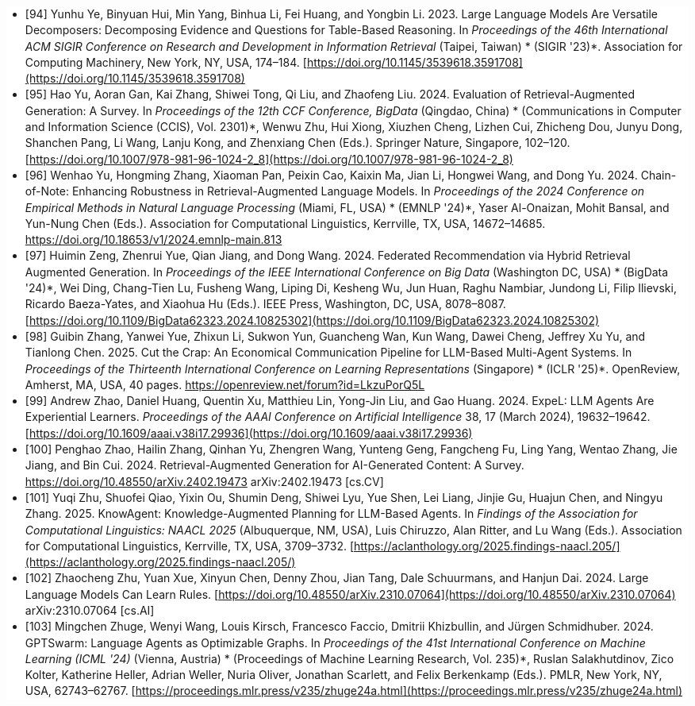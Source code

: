 - <a id="ref-94"></a>[94] Yunhu Ye, Binyuan Hui, Min Yang, Binhua Li, Fei Huang, and Yongbin Li. 2023. Large Language Models Are Versatile Decomposers: Decomposing Evidence and Questions for Table-Based Reasoning. In *Proceedings of the 46th International ACM SIGIR Conference on Research and Development in Information Retrieval* (Taipei, Taiwan) * (SIGIR '23)*. Association for Computing Machinery, New York, NY, USA, 174–184. [https://doi.org/10.1145/3539618.3591708](https://doi.org/10.1145/3539618.3591708)
- <a id="ref-95"></a>[95] Hao Yu, Aoran Gan, Kai Zhang, Shiwei Tong, Qi Liu, and Zhaofeng Liu. 2024. Evaluation of Retrieval-Augmented Generation: A Survey. In *Proceedings of the 12th CCF Conference, BigData* (Qingdao, China) * (Communications in Computer and Information Science (CCIS), Vol. 2301)*, Wenwu Zhu, Hui Xiong, Xiuzhen Cheng, Lizhen Cui, Zhicheng Dou, Junyu Dong, Shanchen Pang, Li Wang, Lanju Kong, and Zhenxiang Chen (Eds.). Springer Nature, Singapore, 102–120. [https://doi.org/10.1007/978-981-96-1024-2_8](https://doi.org/10.1007/978-981-96-1024-2_8)
- [96] Wenhao Yu, Hongming Zhang, Xiaoman Pan, Peixin Cao, Kaixin Ma, Jian Li, Hongwei Wang, and Dong Yu. 2024. Chain-of-Note: Enhancing Robustness in Retrieval-Augmented Language Models. In *Proceedings of the 2024 Conference on Empirical Methods in Natural Language Processing* (Miami, FL, USA) * (EMNLP '24)*, Yaser Al-Onaizan, Mohit Bansal, and Yun-Nung Chen (Eds.). Association for Computational Linguistics, Kerrville, TX, USA, 14672–14685. <https://doi.org/10.18653/v1/2024.emnlp-main.813>
- <a id="ref-97"></a>[97] Huimin Zeng, Zhenrui Yue, Qian Jiang, and Dong Wang. 2024. Federated Recommendation via Hybrid Retrieval Augmented Generation. In *Proceedings of the IEEE International Conference on Big Data* (Washington DC, USA) * (BigData '24)*, Wei Ding, Chang-Tien Lu, Fusheng Wang, Liping Di, Kesheng Wu, Jun Huan, Raghu Nambiar, Jundong Li, Filip Ilievski, Ricardo Baeza-Yates, and Xiaohua Hu (Eds.). IEEE Press, Washington, DC, USA, 8078–8087. [https://doi.org/10.1109/BigData62323.2024.10825302](https://doi.org/10.1109/BigData62323.2024.10825302)
- <a id="ref-98"></a>[98] Guibin Zhang, Yanwei Yue, Zhixun Li, Sukwon Yun, Guancheng Wan, Kun Wang, Dawei Cheng, Jeffrey Xu Yu, and Tianlong Chen. 2025. Cut the Crap: An Economical Communication Pipeline for LLM-Based Multi-Agent Systems. In *Proceedings of the Thirteenth International Conference on Learning Representations* (Singapore) * (ICLR '25)*. OpenReview, Amherst, MA, USA, 40 pages. <https://openreview.net/forum?id=LkzuPorQ5L>
- <a id="ref-99"></a>[99] Andrew Zhao, Daniel Huang, Quentin Xu, Matthieu Lin, Yong-Jin Liu, and Gao Huang. 2024. ExpeL: LLM Agents Are Experiential Learners. *Proceedings of the AAAI Conference on Artificial Intelligence* 38, 17 (March 2024), 19632–19642. [https://doi.org/10.1609/aaai.v38i17.29936](https://doi.org/10.1609/aaai.v38i17.29936)
- <a id="ref-100"></a>[100] Penghao Zhao, Hailin Zhang, Qinhan Yu, Zhengren Wang, Yunteng Geng, Fangcheng Fu, Ling Yang, Wentao Zhang, Jie Jiang, and Bin Cui. 2024. Retrieval-Augmented Generation for AI-Generated Content: A Survey. <https://doi.org/10.48550/arXiv.2402.19473> arXiv:2402.19473 [cs.CV]
- <a id="ref-101"></a>[101] Yuqi Zhu, Shuofei Qiao, Yixin Ou, Shumin Deng, Shiwei Lyu, Yue Shen, Lei Liang, Jinjie Gu, Huajun Chen, and Ningyu Zhang. 2025. KnowAgent: Knowledge-Augmented Planning for LLM-Based Agents. In *Findings of the Association for Computational Linguistics: NAACL 2025* (Albuquerque, NM, USA), Luis Chiruzzo, Alan Ritter, and Lu Wang (Eds.). Association for Computational Linguistics, Kerrville, TX, USA, 3709–3732. [https://aclanthology.org/2025.findings-naacl.205/](https://aclanthology.org/2025.findings-naacl.205/)
- [102] Zhaocheng Zhu, Yuan Xue, Xinyun Chen, Denny Zhou, Jian Tang, Dale Schuurmans, and Hanjun Dai. 2024. Large Language Models Can Learn Rules. [https://doi.org/10.48550/arXiv.2310.07064](https://doi.org/10.48550/arXiv.2310.07064) arXiv:2310.07064 [cs.AI]
- <a id="ref-103"></a>[103] Mingchen Zhuge, Wenyi Wang, Louis Kirsch, Francesco Faccio, Dmitrii Khizbullin, and Jürgen Schmidhuber. 2024. GPTSwarm: Language Agents as Optimizable Graphs. In *Proceedings of the 41st International Conference on Machine Learning (ICML '24)* (Vienna, Austria) * (Proceedings of Machine Learning Research, Vol. 235)*, Ruslan Salakhutdinov, Zico Kolter, Katherine Heller, Adrian Weller, Nuria Oliver, Jonathan Scarlett, and Felix Berkenkamp (Eds.). PMLR, New York, NY, USA, 62743–62767. [https://proceedings.mlr.press/v235/zhuge24a.html](https://proceedings.mlr.press/v235/zhuge24a.html)
